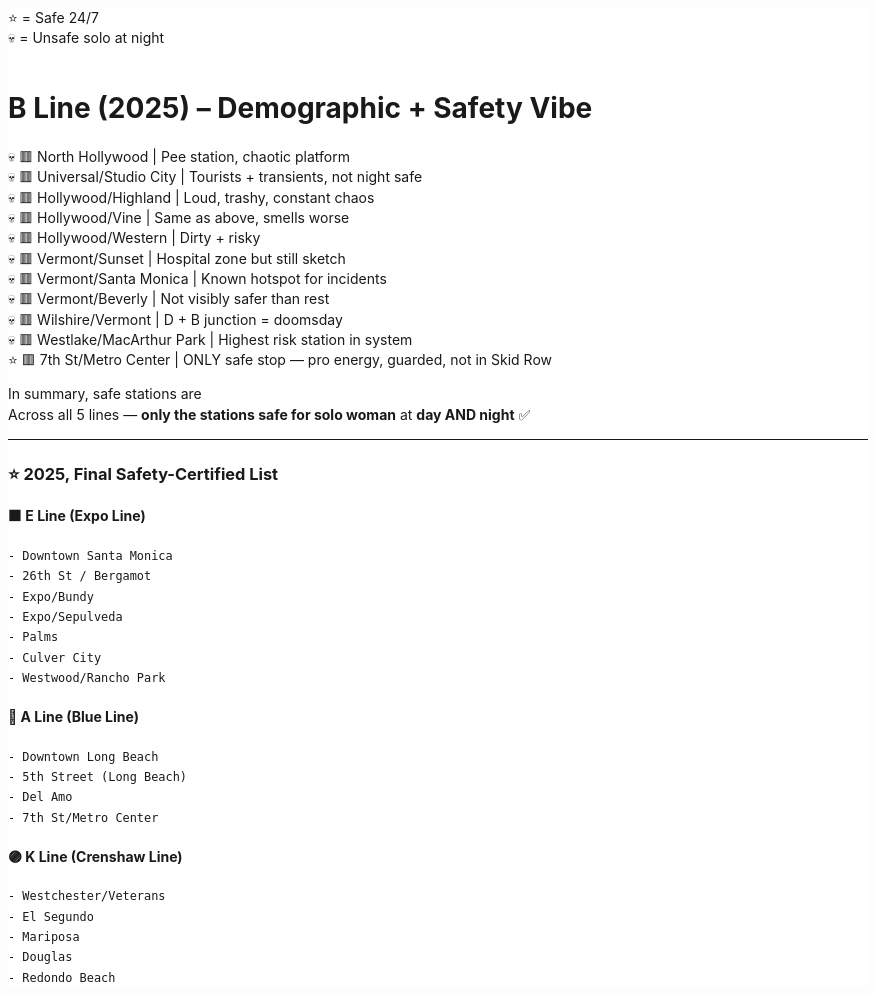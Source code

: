 ⭐ = Safe 24/7  
💀 = Unsafe solo at night

# B Line (2025) – Demographic + Safety Vibe

💀 🟥 North Hollywood | Pee station, chaotic platform  
💀 🟥 Universal/Studio City | Tourists + transients, not night safe  
💀 🟥 Hollywood/Highland | Loud, trashy, constant chaos  
💀 🟥 Hollywood/Vine | Same as above, smells worse  
💀 🟥 Hollywood/Western | Dirty + risky  
💀 🟥 Vermont/Sunset | Hospital zone but still sketch  
💀 🟥 Vermont/Santa Monica | Known hotspot for incidents  
💀 🟥 Vermont/Beverly | Not visibly safer than rest  
💀 🟥 Wilshire/Vermont | D + B junction = doomsday  
💀 🟥 Westlake/MacArthur Park | Highest risk station in system  
⭐ 🟥 7th St/Metro Center | ONLY safe stop — pro energy, guarded, not in Skid Row

In summary, safe stations are  
Across all 5 lines — **only the stations safe for solo woman** at **day AND night** ✅

---

### ⭐ 2025, Final Safety-Certified List

#### 🟧 E Line (Expo Line)

```plaintext
- Downtown Santa Monica  
- 26th St / Bergamot  
- Expo/Bundy  
- Expo/Sepulveda  
- Palms  
- Culver City  
- Westwood/Rancho Park  
```

#### 🔵 A Line (Blue Line)

```plaintext
- Downtown Long Beach  
- 5th Street (Long Beach)  
- Del Amo  
- 7th St/Metro Center  
```

#### 🟣 K Line (Crenshaw Line)

```plaintext
- Westchester/Veterans  
- El Segundo  
- Mariposa  
- Douglas  
- Redondo Beach  
```

